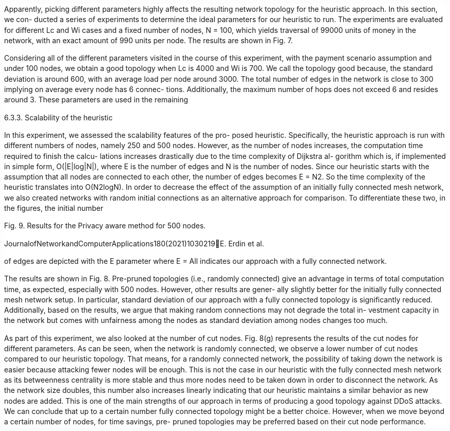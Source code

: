 Apparently, picking different parameters highly affects the resulting
network  topology  for  the  heuristic  approach.  In  this  section,  we  con-
ducted a series of experiments to determine the ideal parameters for our
heuristic to run. The experiments are evaluated for different Lc  and Wi
cases and a fixed number of nodes, N = 100, which yields traversal of
99000 units of money in the network, with an exact amount of 990 units
per node. The results are shown in Fig. 7.

Considering all of the different parameters visited in the course of
this experiment, with the payment scenario assumption and under 100
nodes, we obtain a good topology when Lc is 4000 and Wi is 700. We call
the topology good because, the standard deviation is around 600, with
an average load per node around 3000. The total number of edges in the
network is close to 300 implying on average every node has 6 connec-
tions. Additionally, the maximum number of hops does not exceed 6 and
resides  around  3.  These  parameters  are  used  in  the  remaining

6.3.3. Scalability of the heuristic

In this experiment, we assessed the scalability features of the pro-
posed heuristic. Specifically, the heuristic approach is run with different
numbers of nodes, namely 250 and 500 nodes. However, as the number
of nodes increases, the computation time required to finish the calcu-
lations increases drastically due to the time complexity of Dijkstra al-
gorithm which is, if implemented in simple form, O(|E|log|N|), where E
is the number of edges and N is the number of nodes. Since our heuristic
starts with the assumption that all nodes are connected to each other, the
number of edges becomes E = N2. So the time complexity of the heuristic
translates  into  O(N2logN).  In  order  to  decrease  the  effect  of  the
assumption of an initially fully connected mesh network, we also created
networks with random initial connections as an alternative approach for
comparison. To differentiate these two, in the figures, the initial number

Fig. 9. Results for the Privacy aware method for 500 nodes.

JournalofNetworkandComputerApplications180(2021)1030219E. Erdin et al.

of edges are depicted with the E parameter where E = All indicates our
approach with a fully connected network.

The results are shown in Fig. 8. Pre-pruned topologies (i.e., randomly
connected)  give  an  advantage  in  terms  of  total  computation  time,  as
expected, especially with 500 nodes. However, other results are gener-
ally slightly better for the initially fully connected mesh network setup.
In particular, standard deviation of our approach with a fully connected
topology is significantly reduced. Additionally, based on the results, we
argue that making random connections may not degrade the total in-
vestment capacity in the network but comes with unfairness among the
nodes as standard deviation among nodes changes too much.

As part of this experiment, we also looked at the number of cut nodes.
Fig. 8(g) represents the results of the cut nodes for different parameters.
As can be seen, when the network is randomly connected, we observe a
lower  number  of  cut  nodes  compared  to  our  heuristic  topology.  That
means,  for  a  randomly  connected  network,  the  possibility  of  taking
down  the  network  is  easier  because  attacking  fewer  nodes  will  be
enough. This is not the case in our heuristic with the fully connected
mesh network as its betweenness centrality is more stable and thus more
nodes need to be taken down in order to disconnect the network. As the
network size doubles, this number also increases linearly indicating that
our heuristic maintains a similar behavior as new nodes are added. This
is one of the main strengths of our approach in terms of producing a good
topology  against  DDoS  attacks.  We can  conclude  that up  to  a  certain
number  fully connected  topology might  be  a  better  choice. However,
when we move beyond a certain number of nodes, for time savings, pre-
pruned  topologies  may  be  preferred  based  on  their  cut  node
performance.
